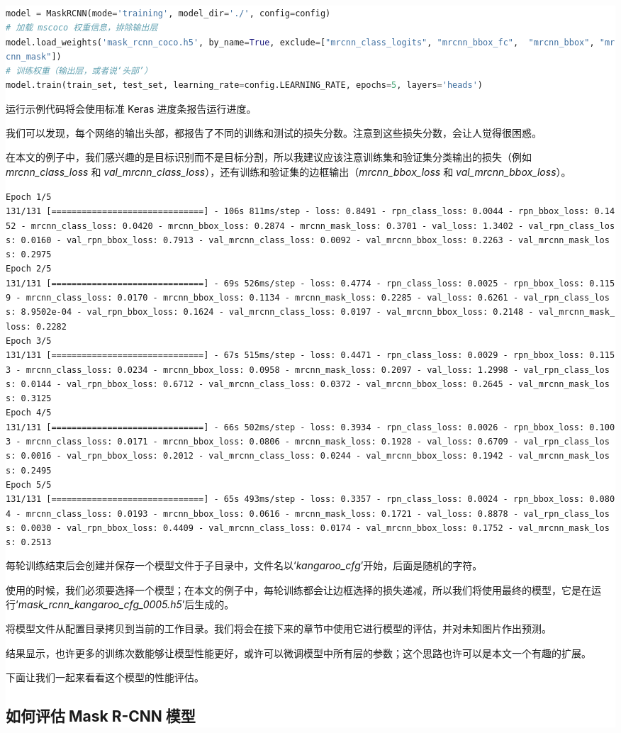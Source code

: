 ```python
model = MaskRCNN(mode='training', model_dir='./', config=config)
# 加载 mscoco 权重信息，排除输出层
model.load_weights('mask_rcnn_coco.h5', by_name=True, exclude=["mrcnn_class_logits", "mrcnn_bbox_fc",  "mrcnn_bbox", "mrcnn_mask"])
# 训练权重（输出层，或者说‘头部’）
model.train(train_set, test_set, learning_rate=config.LEARNING_RATE, epochs=5, layers='heads')
```

运行示例代码将会使用标准 Keras 进度条报告运行进度。

我们可以发现，每个网络的输出头部，都报告了不同的训练和测试的损失分数。注意到这些损失分数，会让人觉得很困惑。

在本文的例子中，我们感兴趣的是目标识别而不是目标分割，所以我建议应该注意训练集和验证集分类输出的损失（例如 _mrcnn\_class\_loss_ 和 _val\_mrcnn\_class_loss_），还有训练和验证集的边框输出（_mrcnn\_bbox\_loss_ 和 _val\_mrcnn\_bbox_loss_）。

```
Epoch 1/5
131/131 [==============================] - 106s 811ms/step - loss: 0.8491 - rpn_class_loss: 0.0044 - rpn_bbox_loss: 0.1452 - mrcnn_class_loss: 0.0420 - mrcnn_bbox_loss: 0.2874 - mrcnn_mask_loss: 0.3701 - val_loss: 1.3402 - val_rpn_class_loss: 0.0160 - val_rpn_bbox_loss: 0.7913 - val_mrcnn_class_loss: 0.0092 - val_mrcnn_bbox_loss: 0.2263 - val_mrcnn_mask_loss: 0.2975
Epoch 2/5
131/131 [==============================] - 69s 526ms/step - loss: 0.4774 - rpn_class_loss: 0.0025 - rpn_bbox_loss: 0.1159 - mrcnn_class_loss: 0.0170 - mrcnn_bbox_loss: 0.1134 - mrcnn_mask_loss: 0.2285 - val_loss: 0.6261 - val_rpn_class_loss: 8.9502e-04 - val_rpn_bbox_loss: 0.1624 - val_mrcnn_class_loss: 0.0197 - val_mrcnn_bbox_loss: 0.2148 - val_mrcnn_mask_loss: 0.2282
Epoch 3/5
131/131 [==============================] - 67s 515ms/step - loss: 0.4471 - rpn_class_loss: 0.0029 - rpn_bbox_loss: 0.1153 - mrcnn_class_loss: 0.0234 - mrcnn_bbox_loss: 0.0958 - mrcnn_mask_loss: 0.2097 - val_loss: 1.2998 - val_rpn_class_loss: 0.0144 - val_rpn_bbox_loss: 0.6712 - val_mrcnn_class_loss: 0.0372 - val_mrcnn_bbox_loss: 0.2645 - val_mrcnn_mask_loss: 0.3125
Epoch 4/5
131/131 [==============================] - 66s 502ms/step - loss: 0.3934 - rpn_class_loss: 0.0026 - rpn_bbox_loss: 0.1003 - mrcnn_class_loss: 0.0171 - mrcnn_bbox_loss: 0.0806 - mrcnn_mask_loss: 0.1928 - val_loss: 0.6709 - val_rpn_class_loss: 0.0016 - val_rpn_bbox_loss: 0.2012 - val_mrcnn_class_loss: 0.0244 - val_mrcnn_bbox_loss: 0.1942 - val_mrcnn_mask_loss: 0.2495
Epoch 5/5
131/131 [==============================] - 65s 493ms/step - loss: 0.3357 - rpn_class_loss: 0.0024 - rpn_bbox_loss: 0.0804 - mrcnn_class_loss: 0.0193 - mrcnn_bbox_loss: 0.0616 - mrcnn_mask_loss: 0.1721 - val_loss: 0.8878 - val_rpn_class_loss: 0.0030 - val_rpn_bbox_loss: 0.4409 - val_mrcnn_class_loss: 0.0174 - val_mrcnn_bbox_loss: 0.1752 - val_mrcnn_mask_loss: 0.2513
```

每轮训练结束后会创建并保存一个模型文件于子目录中，文件名以‘_kangaroo_cfg_’开始，后面是随机的字符。

使用的时候，我们必须要选择一个模型；在本文的例子中，每轮训练都会让边框选择的损失递减，所以我们将使用最终的模型，它是在运行‘_mask\_rcnn\_kangaroo\_cfg\_0005.h5_’后生成的。

将模型文件从配置目录拷贝到当前的工作目录。我们将会在接下来的章节中使用它进行模型的评估，并对未知图片作出预测。

结果显示，也许更多的训练次数能够让模型性能更好，或许可以微调模型中所有层的参数；这个思路也许可以是本文一个有趣的扩展。

下面让我们一起来看看这个模型的性能评估。

## 如何评估 Mask R-CNN 模型
